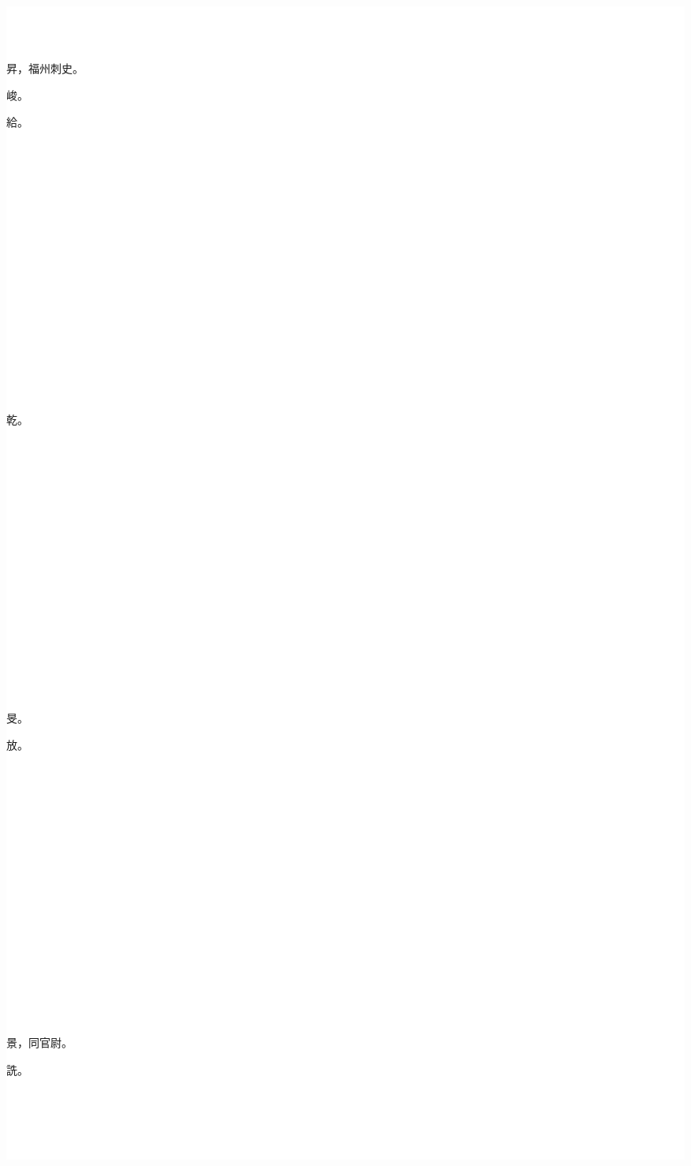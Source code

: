 　

　

昇，福州刺史。

峻。

給。

　

　

　

　

　

　

　

　

　

　

乾。

　

　

　

　

　

　

　

　

　

　

旻。

放。

　

　

　

　

　

　

　

　

　

　

景，同官尉。

詵。

　

　

　
